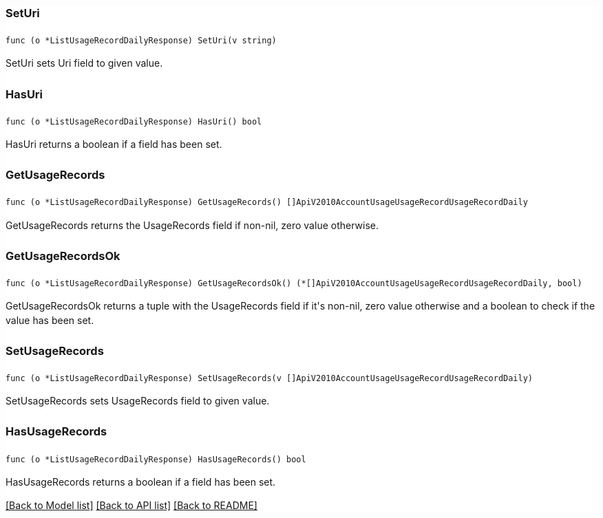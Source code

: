 ### SetUri

`func (o *ListUsageRecordDailyResponse) SetUri(v string)`

SetUri sets Uri field to given value.

### HasUri

`func (o *ListUsageRecordDailyResponse) HasUri() bool`

HasUri returns a boolean if a field has been set.

### GetUsageRecords

`func (o *ListUsageRecordDailyResponse) GetUsageRecords() []ApiV2010AccountUsageUsageRecordUsageRecordDaily`

GetUsageRecords returns the UsageRecords field if non-nil, zero value otherwise.

### GetUsageRecordsOk

`func (o *ListUsageRecordDailyResponse) GetUsageRecordsOk() (*[]ApiV2010AccountUsageUsageRecordUsageRecordDaily, bool)`

GetUsageRecordsOk returns a tuple with the UsageRecords field if it's non-nil, zero value otherwise
and a boolean to check if the value has been set.

### SetUsageRecords

`func (o *ListUsageRecordDailyResponse) SetUsageRecords(v []ApiV2010AccountUsageUsageRecordUsageRecordDaily)`

SetUsageRecords sets UsageRecords field to given value.

### HasUsageRecords

`func (o *ListUsageRecordDailyResponse) HasUsageRecords() bool`

HasUsageRecords returns a boolean if a field has been set.


[[Back to Model list]](../README.md#documentation-for-models) [[Back to API list]](../README.md#documentation-for-api-endpoints) [[Back to README]](../README.md)


